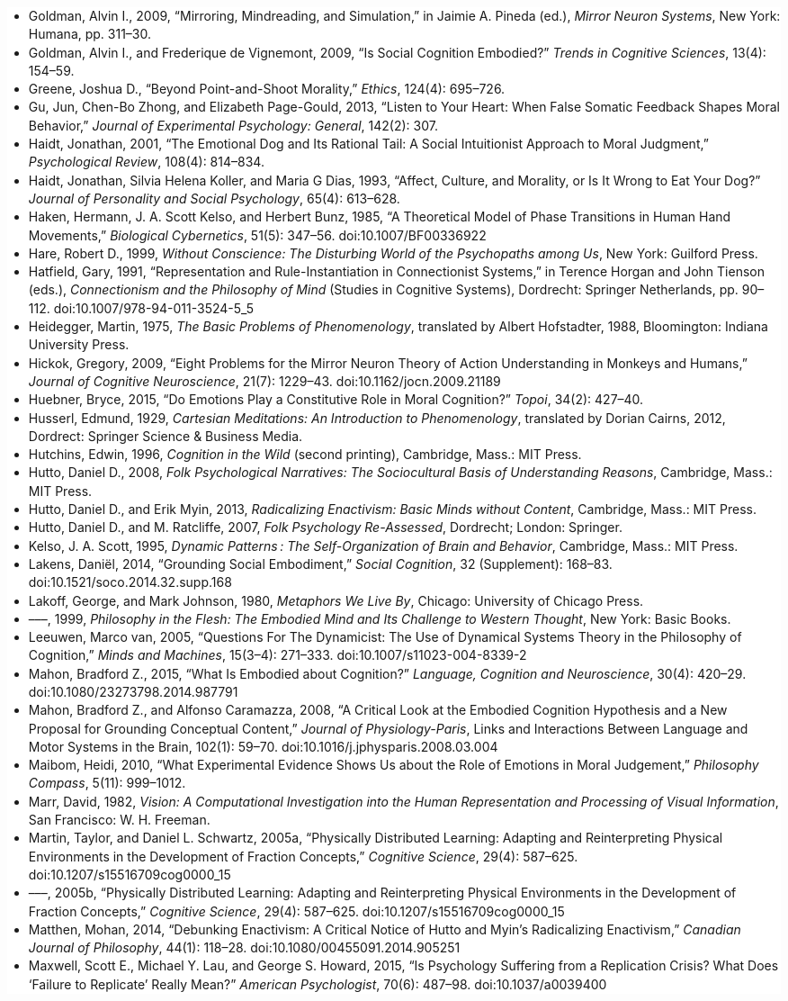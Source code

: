 * Goldman, Alvin I., 2009, “Mirroring, Mindreading, and Simulation,” in Jaimie A. Pineda (ed.), _Mirror Neuron Systems_, New York: Humana, pp. 311–30.
* Goldman, Alvin I., and Frederique de Vignemont, 2009, “Is Social Cognition Embodied?” _Trends in Cognitive Sciences_, 13(4): 154–59.
* Greene, Joshua D., “Beyond Point-and-Shoot Morality,” _Ethics_, 124(4): 695–726.
* Gu, Jun, Chen-Bo Zhong, and Elizabeth Page-Gould, 2013, “Listen to Your Heart: When False Somatic Feedback Shapes Moral Behavior,” _Journal of Experimental Psychology: General_, 142(2): 307.
* Haidt, Jonathan, 2001, “The Emotional Dog and Its Rational Tail: A Social Intuitionist Approach to Moral Judgment,” _Psychological Review_, 108(4): 814–834.
* Haidt, Jonathan, Silvia Helena Koller, and Maria G Dias, 1993, “Affect, Culture, and Morality, or Is It Wrong to Eat Your Dog?” _Journal of Personality and Social Psychology_, 65(4): 613–628.
* Haken, Hermann, J. A. Scott Kelso, and Herbert Bunz, 1985, “A Theoretical Model of Phase Transitions in Human Hand Movements,” _Biological Cybernetics_, 51(5): 347–56. doi:10.1007/BF00336922
* Hare, Robert D., 1999, _Without Conscience: The Disturbing World of the Psychopaths among Us_, New York: Guilford Press.
* Hatfield, Gary, 1991, “Representation and Rule-Instantiation in Connectionist Systems,” in Terence Horgan and John Tienson (eds.), _Connectionism and the Philosophy of Mind_ (Studies in Cognitive Systems), Dordrecht: Springer Netherlands, pp. 90–112. doi:10.1007/978-94-011-3524-5\_5
* Heidegger, Martin, 1975, _The Basic Problems of Phenomenology_, translated by Albert Hofstadter, 1988, Bloomington: Indiana University Press.
* Hickok, Gregory, 2009, “Eight Problems for the Mirror Neuron Theory of Action Understanding in Monkeys and Humans,” _Journal of Cognitive Neuroscience_, 21(7): 1229–43. doi:10.1162/jocn.2009.21189
* Huebner, Bryce, 2015, “Do Emotions Play a Constitutive Role in Moral Cognition?” _Topoi_, 34(2): 427–40.
* Husserl, Edmund, 1929, _Cartesian Meditations: An Introduction to Phenomenology_, translated by Dorian Cairns, 2012, Dordrect: Springer Science & Business Media.
* Hutchins, Edwin, 1996, _Cognition in the Wild_ (second printing), Cambridge, Mass.: MIT Press.
* Hutto, Daniel D., 2008, _Folk Psychological Narratives: The Sociocultural Basis of Understanding Reasons_, Cambridge, Mass.: MIT Press.
* Hutto, Daniel D., and Erik Myin, 2013, _Radicalizing Enactivism: Basic Minds without Content_, Cambridge, Mass.: MIT Press.
* Hutto, Daniel D., and M. Ratcliffe, 2007, _Folk Psychology Re-Assessed_, Dordrecht; London: Springer.
* Kelso, J. A. Scott, 1995, _Dynamic Patterns : The Self-Organization of Brain and Behavior_, Cambridge, Mass.: MIT Press.
* Lakens, Daniël, 2014, “Grounding Social Embodiment,” _Social Cognition_, 32 (Supplement): 168–83. doi:10.1521/soco.2014.32.supp.168
* Lakoff, George, and Mark Johnson, 1980, _Metaphors We Live By_, Chicago: University of Chicago Press.
* –––, 1999, _Philosophy in the Flesh: The Embodied Mind and Its Challenge to Western Thought_, New York: Basic Books.
* Leeuwen, Marco van, 2005, “Questions For The Dynamicist: The Use of Dynamical Systems Theory in the Philosophy of Cognition,” _Minds and Machines_, 15(3–4): 271–333. doi:10.1007/s11023-004-8339-2
* Mahon, Bradford Z., 2015, “What Is Embodied about Cognition?” _Language, Cognition and Neuroscience_, 30(4): 420–29. doi:10.1080/23273798.2014.987791
* Mahon, Bradford Z., and Alfonso Caramazza, 2008, “A Critical Look at the Embodied Cognition Hypothesis and a New Proposal for Grounding Conceptual Content,” _Journal of Physiology-Paris_, Links and Interactions Between Language and Motor Systems in the Brain, 102(1): 59–70. doi:10.1016/j.jphysparis.2008.03.004
* Maibom, Heidi, 2010, “What Experimental Evidence Shows Us about the Role of Emotions in Moral Judgement,” _Philosophy Compass_, 5(11): 999–1012.
* Marr, David, 1982, _Vision: A Computational Investigation into the Human Representation and Processing of Visual Information_, San Francisco: W. H. Freeman.
* Martin, Taylor, and Daniel L. Schwartz, 2005a, “Physically Distributed Learning: Adapting and Reinterpreting Physical Environments in the Development of Fraction Concepts,” _Cognitive Science_, 29(4): 587–625. doi:10.1207/s15516709cog0000\_15
* –––, 2005b, “Physically Distributed Learning: Adapting and Reinterpreting Physical Environments in the Development of Fraction Concepts,” _Cognitive Science_, 29(4): 587–625. doi:10.1207/s15516709cog0000\_15
* Matthen, Mohan, 2014, “Debunking Enactivism: A Critical Notice of Hutto and Myin’s Radicalizing Enactivism,” _Canadian Journal of Philosophy_, 44(1): 118–28. doi:10.1080/00455091.2014.905251
* Maxwell, Scott E., Michael Y. Lau, and George S. Howard, 2015, “Is Psychology Suffering from a Replication Crisis? What Does ‘Failure to Replicate’ Really Mean?” _American Psychologist_, 70(6): 487–98. doi:10.1037/a0039400